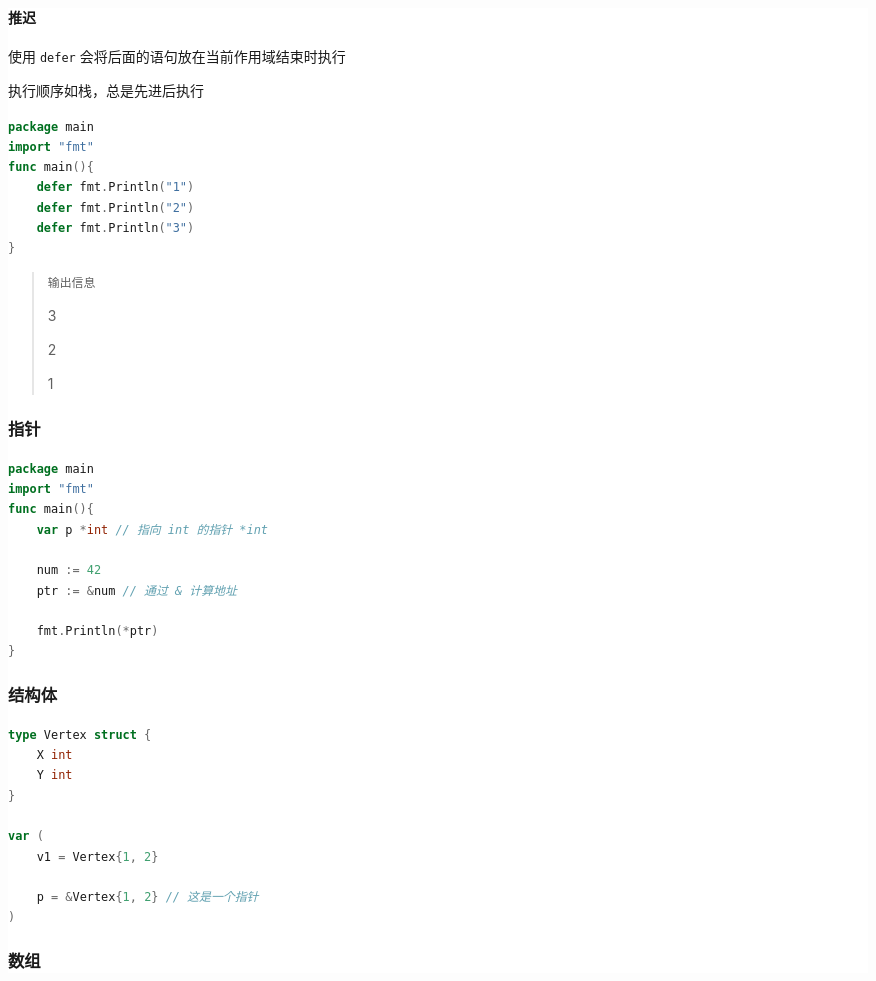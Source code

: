 #### 推迟

使用  `defer` 会将后面的语句放在当前作用域结束时执行

执行顺序如栈，总是先进后执行

```go
package main
import "fmt"
func main(){
    defer fmt.Println("1")
    defer fmt.Println("2")
    defer fmt.Println("3")
}
```

> `输出信息`
>
> 3
>
> 2
>
> 1

### 指针

```go
package main
import "fmt"
func main(){
    var p *int // 指向 int 的指针 *int
    
    num := 42
    ptr := &num // 通过 & 计算地址
    
    fmt.Println(*ptr)
}
```

### 结构体

```go
type Vertex struct {
	X int
	Y int
}

var (
    v1 = Vertex{1, 2}
    
    p = &Vertex{1, 2} // 这是一个指针
)
```

### 数组
